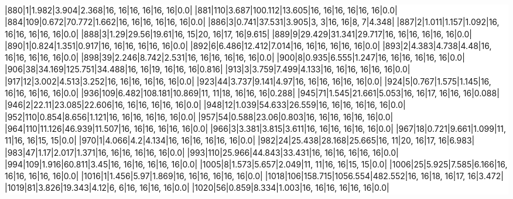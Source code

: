 |880|1|1.982|3.904|2.368|16, 16|16, 16|16, 16|0.0|
|881|110|3.687|100.112|13.605|16, 16|16, 16|16, 16|0.0|
|884|109|0.672|70.772|1.662|16, 16|16, 16|16, 16|0.0|
|886|3|0.741|37.531|3.905|3, 3|16, 16|8, 7|4.348|
|887|2|1.011|1.157|1.092|16, 16|16, 16|16, 16|0.0|
|888|3|1.29|29.56|19.61|16, 15|20, 16|17, 16|9.615|
|889|9|29.429|31.341|29.717|16, 16|16, 16|16, 16|0.0|
|890|1|0.824|1.351|0.917|16, 16|16, 16|16, 16|0.0|
|892|6|6.486|12.412|7.014|16, 16|16, 16|16, 16|0.0|
|893|2|4.383|4.738|4.48|16, 16|16, 16|16, 16|0.0|
|898|39|2.246|8.742|2.531|16, 16|16, 16|16, 16|0.0|
|900|8|0.935|6.555|1.247|16, 16|16, 16|16, 16|0.0|
|906|38|34.169|125.751|34.488|16, 16|19, 16|16, 16|0.816|
|913|3|3.759|7.499|4.133|16, 16|16, 16|16, 16|0.0|
|917|12|3.002|4.513|3.252|16, 16|16, 16|16, 16|0.0|
|923|44|3.737|9.141|4.97|16, 16|16, 16|16, 16|0.0|
|924|5|0.767|1.575|1.145|16, 16|16, 16|16, 16|0.0|
|936|109|6.482|108.181|10.869|11, 11|18, 16|16, 16|0.288|
|945|71|1.545|21.661|5.053|16, 16|17, 16|16, 16|0.088|
|946|2|22.11|23.085|22.606|16, 16|16, 16|16, 16|0.0|
|948|12|1.039|54.633|26.559|16, 16|16, 16|16, 16|0.0|
|952|110|0.854|8.656|1.121|16, 16|16, 16|16, 16|0.0|
|957|54|0.588|23.06|0.803|16, 16|16, 16|16, 16|0.0|
|964|110|11.126|46.939|11.507|16, 16|16, 16|16, 16|0.0|
|966|3|3.381|3.815|3.611|16, 16|16, 16|16, 16|0.0|
|967|18|0.721|9.661|1.099|11, 11|16, 16|15, 15|0.0|
|970|1|4.066|4.2|4.134|16, 16|16, 16|16, 16|0.0|
|982|24|25.438|28.168|25.665|16, 11|20, 16|17, 16|6.983|
|983|47|1.17|2.017|1.371|16, 16|16, 16|16, 16|0.0|
|993|110|25.966|44.843|33.431|16, 16|16, 16|16, 16|0.0|
|994|109|1.916|60.811|3.45|16, 16|16, 16|16, 16|0.0|
|1005|8|1.573|5.657|2.049|11, 11|16, 16|15, 15|0.0|
|1006|25|5.925|7.585|6.166|16, 16|16, 16|16, 16|0.0|
|1016|1|1.456|5.97|1.869|16, 16|16, 16|16, 16|0.0|
|1018|106|158.715|1056.554|482.552|16, 16|18, 16|17, 16|3.472|
|1019|81|3.826|19.343|4.12|6, 6|16, 16|16, 16|0.0|
|1020|56|0.859|8.334|1.003|16, 16|16, 16|16, 16|0.0|